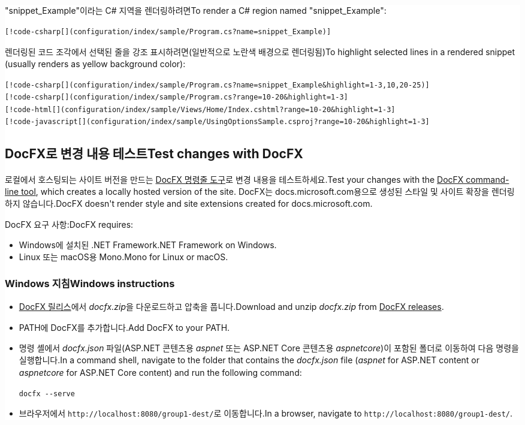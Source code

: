 <span data-ttu-id="b9508-156">"snippet_Example"이라는 C# 지역을 렌더링하려면</span><span class="sxs-lookup"><span data-stu-id="b9508-156">To render a C# region named "snippet_Example":</span></span>

```
[!code-csharp[](configuration/index/sample/Program.cs?name=snippet_Example)]
```

<span data-ttu-id="b9508-157">렌더링된 코드 조각에서 선택된 줄을 강조 표시하려면(일반적으로 노란색 배경으로 렌더링됨)</span><span class="sxs-lookup"><span data-stu-id="b9508-157">To highlight selected lines in a rendered snippet (usually renders as yellow background color):</span></span>

```
[!code-csharp[](configuration/index/sample/Program.cs?name=snippet_Example&highlight=1-3,10,20-25)]
[!code-csharp[](configuration/index/sample/Program.cs?range=10-20&highlight=1-3]
[!code-html[](configuration/index/sample/Views/Home/Index.cshtml?range=10-20&highlight=1-3]
[!code-javascript[](configuration/index/sample/UsingOptionsSample.csproj?range=10-20&highlight=1-3]
```

## <a name="test-changes-with-docfx"></a><span data-ttu-id="b9508-158">DocFX로 변경 내용 테스트</span><span class="sxs-lookup"><span data-stu-id="b9508-158">Test changes with DocFX</span></span>

<span data-ttu-id="b9508-159">로컬에서 호스팅되는 사이트 버전을 만드는 [DocFX 명령줄 도구](https://dotnet.github.io/docfx/tutorial/docfx_getting_started.html#2-use-docfx-as-a-command-line-tool)로 변경 내용을 테스트하세요.</span><span class="sxs-lookup"><span data-stu-id="b9508-159">Test your changes with the [DocFX command-line tool](https://dotnet.github.io/docfx/tutorial/docfx_getting_started.html#2-use-docfx-as-a-command-line-tool), which creates a locally hosted version of the site.</span></span> <span data-ttu-id="b9508-160">DocFX는 docs.microsoft.com용으로 생성된 스타일 및 사이트 확장을 렌더링하지 않습니다.</span><span class="sxs-lookup"><span data-stu-id="b9508-160">DocFX doesn't render style and site extensions created for docs.microsoft.com.</span></span>

<span data-ttu-id="b9508-161">DocFX 요구 사항:</span><span class="sxs-lookup"><span data-stu-id="b9508-161">DocFX requires:</span></span>

* <span data-ttu-id="b9508-162">Windows에 설치된 .NET Framework</span><span class="sxs-lookup"><span data-stu-id="b9508-162">.NET Framework on Windows.</span></span>
* <span data-ttu-id="b9508-163">Linux 또는 macOS용 Mono.</span><span class="sxs-lookup"><span data-stu-id="b9508-163">Mono for Linux or macOS.</span></span> 

### <a name="windows-instructions"></a><span data-ttu-id="b9508-164">Windows 지침</span><span class="sxs-lookup"><span data-stu-id="b9508-164">Windows instructions</span></span>

* <span data-ttu-id="b9508-165">[DocFX 릴리스](https://github.com/dotnet/docfx/releases)에서 *docfx.zip*을 다운로드하고 압축을 풉니다.</span><span class="sxs-lookup"><span data-stu-id="b9508-165">Download and unzip *docfx.zip* from [DocFX releases](https://github.com/dotnet/docfx/releases).</span></span>
* <span data-ttu-id="b9508-166">PATH에 DocFX를 추가합니다.</span><span class="sxs-lookup"><span data-stu-id="b9508-166">Add DocFX to your PATH.</span></span>
* <span data-ttu-id="b9508-167">명령 셸에서 *docfx.json* 파일(ASP.NET 콘텐츠용 *aspnet* 또는 ASP.NET Core 콘텐츠용 *aspnetcore*)이 포함된 폴더로 이동하여 다음 명령을 실행합니다.</span><span class="sxs-lookup"><span data-stu-id="b9508-167">In a command shell, navigate to the folder that contains the *docfx.json* file (*aspnet* for ASP.NET content or *aspnetcore* for ASP.NET Core content) and run the following command:</span></span>

  ```console
  docfx --serve
  ```
* <span data-ttu-id="b9508-168">브라우저에서 `http://localhost:8080/group1-dest/`로 이동합니다.</span><span class="sxs-lookup"><span data-stu-id="b9508-168">In a browser, navigate to `http://localhost:8080/group1-dest/`.</span></span>
